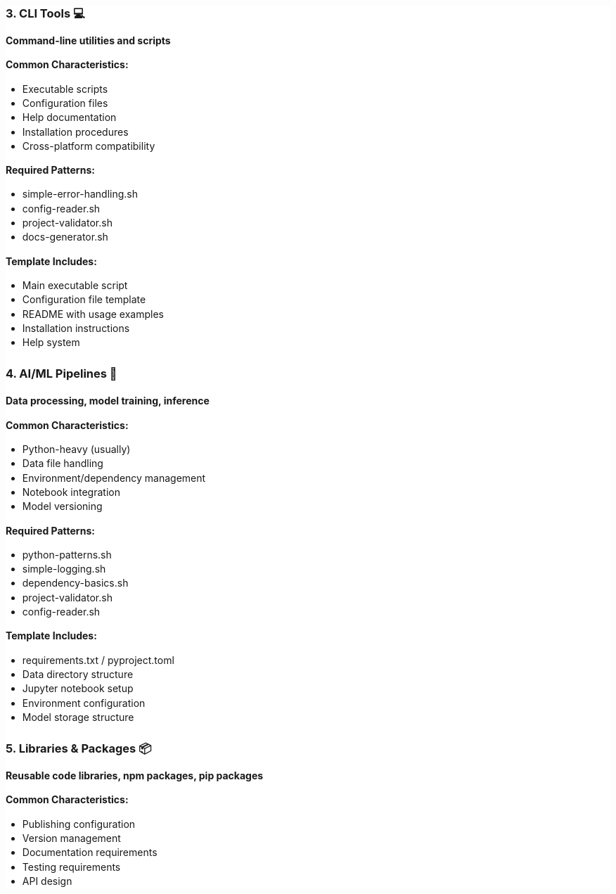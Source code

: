 ### 3. CLI Tools 💻
**Command-line utilities and scripts**

**Common Characteristics:**
- Executable scripts
- Configuration files
- Help documentation
- Installation procedures
- Cross-platform compatibility

**Required Patterns:**
- simple-error-handling.sh
- config-reader.sh
- project-validator.sh
- docs-generator.sh

**Template Includes:**
- Main executable script
- Configuration file template
- README with usage examples
- Installation instructions
- Help system

### 4. AI/ML Pipelines 🤖
**Data processing, model training, inference**

**Common Characteristics:**
- Python-heavy (usually)
- Data file handling
- Environment/dependency management
- Notebook integration
- Model versioning

**Required Patterns:**
- python-patterns.sh
- simple-logging.sh
- dependency-basics.sh
- project-validator.sh
- config-reader.sh

**Template Includes:**
- requirements.txt / pyproject.toml
- Data directory structure
- Jupyter notebook setup
- Environment configuration
- Model storage structure

### 5. Libraries & Packages 📦
**Reusable code libraries, npm packages, pip packages**

**Common Characteristics:**
- Publishing configuration
- Version management
- Documentation requirements
- Testing requirements
- API design
